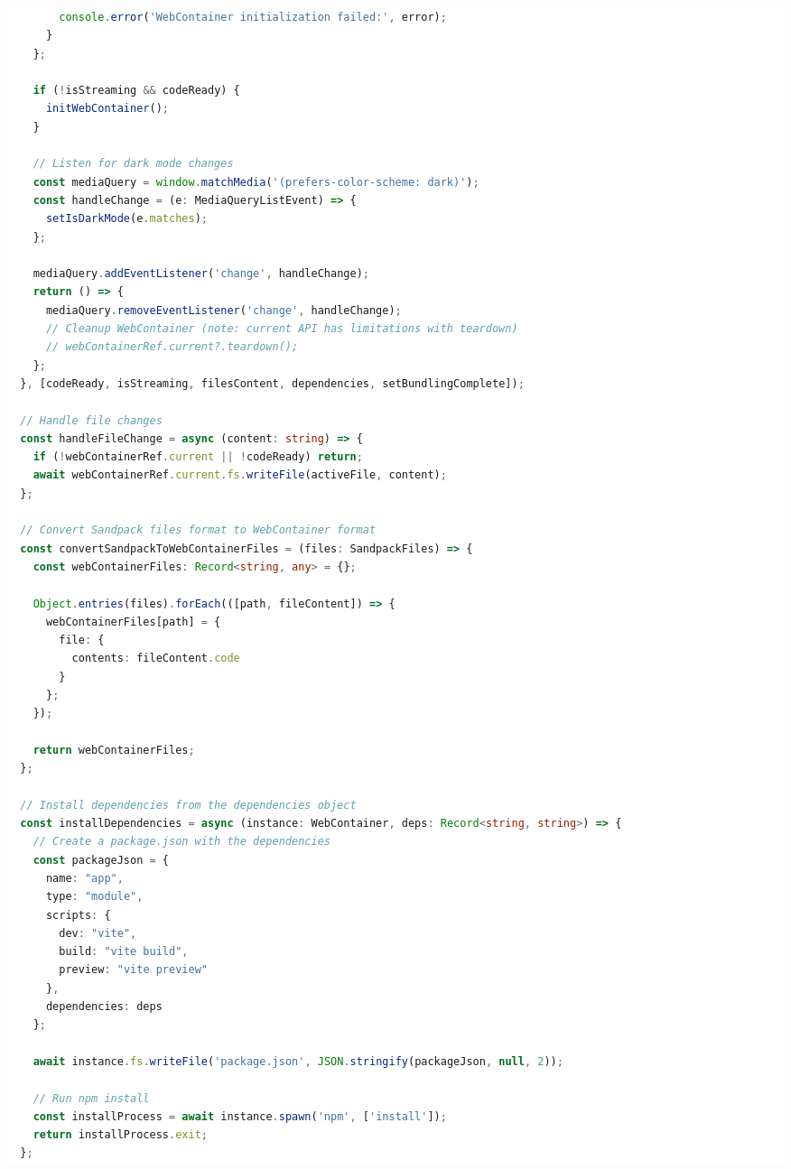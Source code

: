 ```typescript
        console.error('WebContainer initialization failed:', error);
      }
    };

    if (!isStreaming && codeReady) {
      initWebContainer();
    }
    
    // Listen for dark mode changes
    const mediaQuery = window.matchMedia('(prefers-color-scheme: dark)');
    const handleChange = (e: MediaQueryListEvent) => {
      setIsDarkMode(e.matches);
    };

    mediaQuery.addEventListener('change', handleChange);
    return () => {
      mediaQuery.removeEventListener('change', handleChange);
      // Cleanup WebContainer (note: current API has limitations with teardown)
      // webContainerRef.current?.teardown();
    };
  }, [codeReady, isStreaming, filesContent, dependencies, setBundlingComplete]);

  // Handle file changes
  const handleFileChange = async (content: string) => {
    if (!webContainerRef.current || !codeReady) return;
    await webContainerRef.current.fs.writeFile(activeFile, content);
  };

  // Convert Sandpack files format to WebContainer format
  const convertSandpackToWebContainerFiles = (files: SandpackFiles) => {
    const webContainerFiles: Record<string, any> = {};
    
    Object.entries(files).forEach(([path, fileContent]) => {
      webContainerFiles[path] = {
        file: {
          contents: fileContent.code
        }
      };
    });
    
    return webContainerFiles;
  };
  
  // Install dependencies from the dependencies object
  const installDependencies = async (instance: WebContainer, deps: Record<string, string>) => {
    // Create a package.json with the dependencies
    const packageJson = {
      name: "app",
      type: "module",
      scripts: {
        dev: "vite",
        build: "vite build",
        preview: "vite preview"
      },
      dependencies: deps
    };
    
    await instance.fs.writeFile('package.json', JSON.stringify(packageJson, null, 2));
    
    // Run npm install
    const installProcess = await instance.spawn('npm', ['install']);
    return installProcess.exit;
  };
```